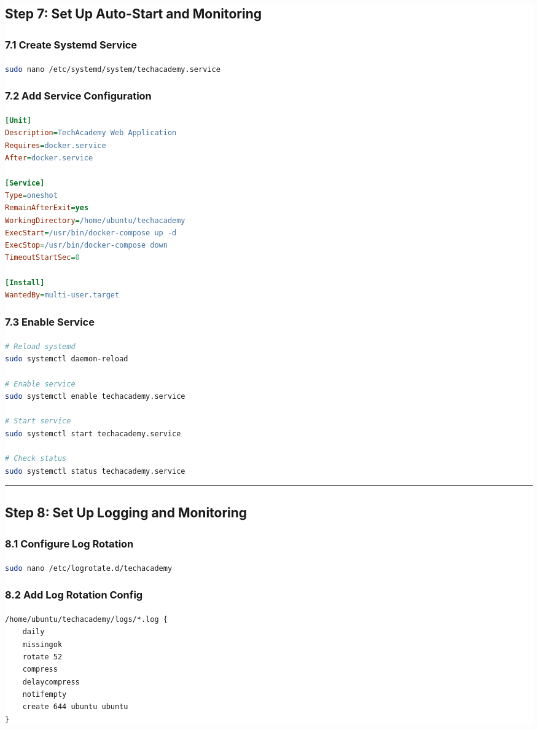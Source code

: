 ## Step 7: Set Up Auto-Start and Monitoring

### 7.1 Create Systemd Service
```bash
sudo nano /etc/systemd/system/techacademy.service
```

### 7.2 Add Service Configuration
```ini
[Unit]
Description=TechAcademy Web Application
Requires=docker.service
After=docker.service

[Service]
Type=oneshot
RemainAfterExit=yes
WorkingDirectory=/home/ubuntu/techacademy
ExecStart=/usr/bin/docker-compose up -d
ExecStop=/usr/bin/docker-compose down
TimeoutStartSec=0

[Install]
WantedBy=multi-user.target
```

### 7.3 Enable Service
```bash
# Reload systemd
sudo systemctl daemon-reload

# Enable service
sudo systemctl enable techacademy.service

# Start service
sudo systemctl start techacademy.service

# Check status
sudo systemctl status techacademy.service
```

---

## Step 8: Set Up Logging and Monitoring

### 8.1 Configure Log Rotation
```bash
sudo nano /etc/logrotate.d/techacademy
```

### 8.2 Add Log Rotation Config
```
/home/ubuntu/techacademy/logs/*.log {
    daily
    missingok
    rotate 52
    compress
    delaycompress
    notifempty
    create 644 ubuntu ubuntu
}
```
